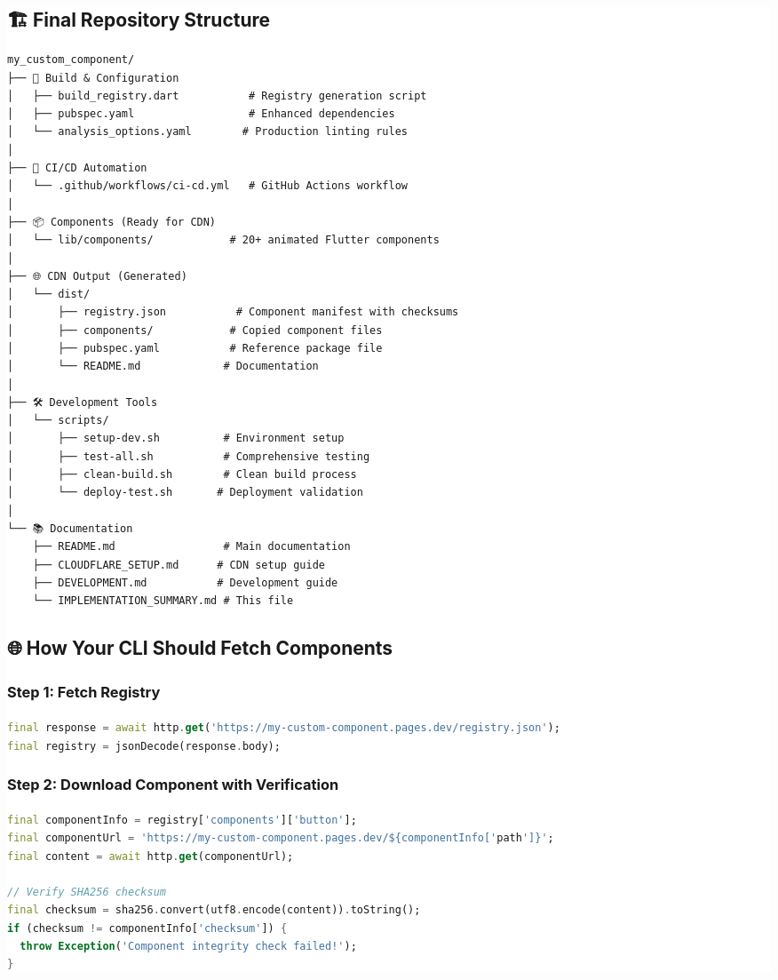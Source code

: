 ## 🏗️ Final Repository Structure

```
my_custom_component/
├── 📄 Build & Configuration
│   ├── build_registry.dart           # Registry generation script
│   ├── pubspec.yaml                  # Enhanced dependencies
│   └── analysis_options.yaml        # Production linting rules
│
├── 🚀 CI/CD Automation
│   └── .github/workflows/ci-cd.yml   # GitHub Actions workflow
│
├── 📦 Components (Ready for CDN)
│   └── lib/components/            # 20+ animated Flutter components
│
├── 🌐 CDN Output (Generated)
│   └── dist/
│       ├── registry.json           # Component manifest with checksums
│       ├── components/            # Copied component files
│       ├── pubspec.yaml           # Reference package file
│       └── README.md             # Documentation
│
├── 🛠️ Development Tools
│   └── scripts/
│       ├── setup-dev.sh          # Environment setup
│       ├── test-all.sh           # Comprehensive testing
│       ├── clean-build.sh        # Clean build process
│       └── deploy-test.sh       # Deployment validation
│
└── 📚 Documentation
    ├── README.md                 # Main documentation
    ├── CLOUDFLARE_SETUP.md      # CDN setup guide
    ├── DEVELOPMENT.md           # Development guide
    └── IMPLEMENTATION_SUMMARY.md # This file
```

## 🌐 How Your CLI Should Fetch Components

### Step 1: Fetch Registry
```dart
final response = await http.get('https://my-custom-component.pages.dev/registry.json');
final registry = jsonDecode(response.body);
```

### Step 2: Download Component with Verification
```dart
final componentInfo = registry['components']['button'];
final componentUrl = 'https://my-custom-component.pages.dev/${componentInfo['path']}';
final content = await http.get(componentUrl);

// Verify SHA256 checksum
final checksum = sha256.convert(utf8.encode(content)).toString();
if (checksum != componentInfo['checksum']) {
  throw Exception('Component integrity check failed!');
}
```

